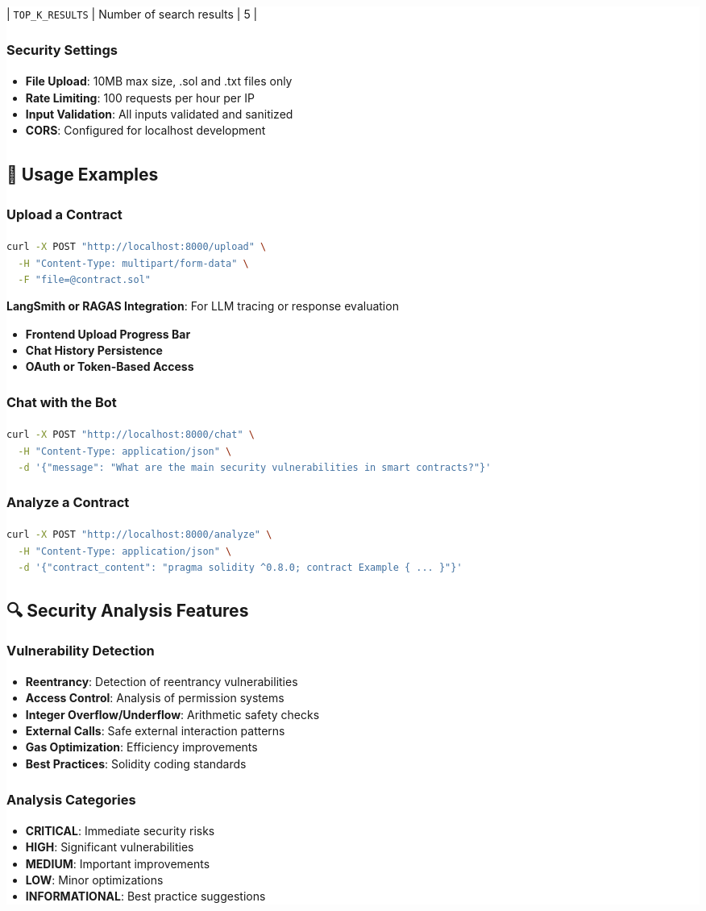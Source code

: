 | `TOP_K_RESULTS` | Number of search results | 5 |

### Security Settings

- **File Upload**: 10MB max size, .sol and .txt files only
- **Rate Limiting**: 100 requests per hour per IP
- **Input Validation**: All inputs validated and sanitized
- **CORS**: Configured for localhost development

## 🧪 Usage Examples

### Upload a Contract
```bash
curl -X POST "http://localhost:8000/upload" \
  -H "Content-Type: multipart/form-data" \
  -F "file=@contract.sol"
```
**LangSmith or RAGAS Integration**: For LLM tracing or response evaluation
- **Frontend Upload Progress Bar**
- **Chat History Persistence**
- **OAuth or Token-Based Access**
### Chat with the Bot
```bash
curl -X POST "http://localhost:8000/chat" \
  -H "Content-Type: application/json" \
  -d '{"message": "What are the main security vulnerabilities in smart contracts?"}'
```

### Analyze a Contract
```bash
curl -X POST "http://localhost:8000/analyze" \
  -H "Content-Type: application/json" \
  -d '{"contract_content": "pragma solidity ^0.8.0; contract Example { ... }"}'
```

## 🔍 Security Analysis Features

### Vulnerability Detection
- **Reentrancy**: Detection of reentrancy vulnerabilities
- **Access Control**: Analysis of permission systems
- **Integer Overflow/Underflow**: Arithmetic safety checks
- **External Calls**: Safe external interaction patterns
- **Gas Optimization**: Efficiency improvements
- **Best Practices**: Solidity coding standards

### Analysis Categories
- **CRITICAL**: Immediate security risks
- **HIGH**: Significant vulnerabilities
- **MEDIUM**: Important improvements
- **LOW**: Minor optimizations
- **INFORMATIONAL**: Best practice suggestions
